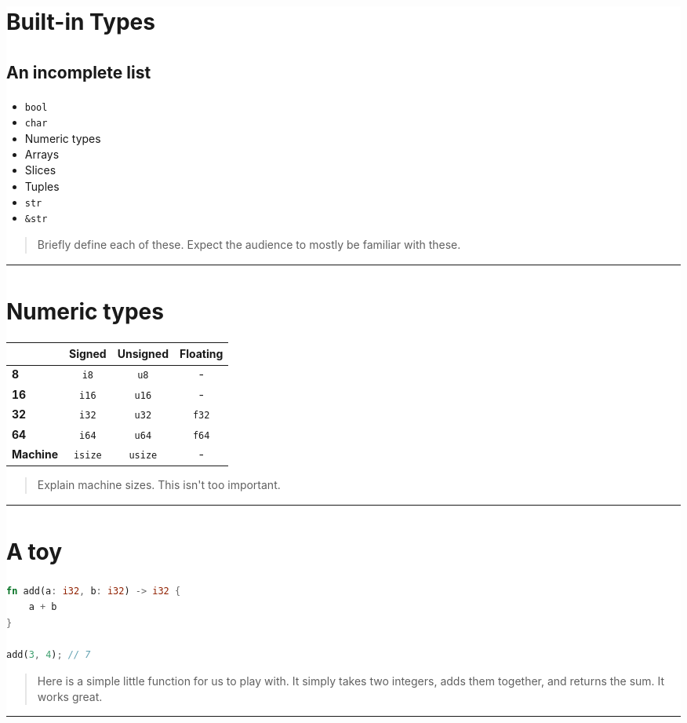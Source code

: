 # Built-in Types

## An incomplete list

* `bool`
* `char`
* Numeric types
* Arrays
* Slices
* Tuples
* `str`
* `&str`

> Briefly define each of these. Expect the audience to mostly be
> familiar with these.

---

# Numeric types

|             | Signed  | Unsigned | Floating |
|------------ | :-----: | :------: | :------: |
| **8**       | `i8`    | `u8`     | -        |
| **16**      | `i16`   | `u16`    | -        |
| **32**      | `i32`   | `u32`    | `f32`    |
| **64**      | `i64`   | `u64`    | `f64`    |
| **Machine** | `isize` | `usize`  | -        |

> Explain machine sizes. This isn't too important.

---

# A toy

```rust
fn add(a: i32, b: i32) -> i32 {
    a + b
}

add(3, 4); // 7
```

> Here is a simple little function for us to play with. It simply takes
> two integers, adds them together, and returns the sum. It works great.

---
